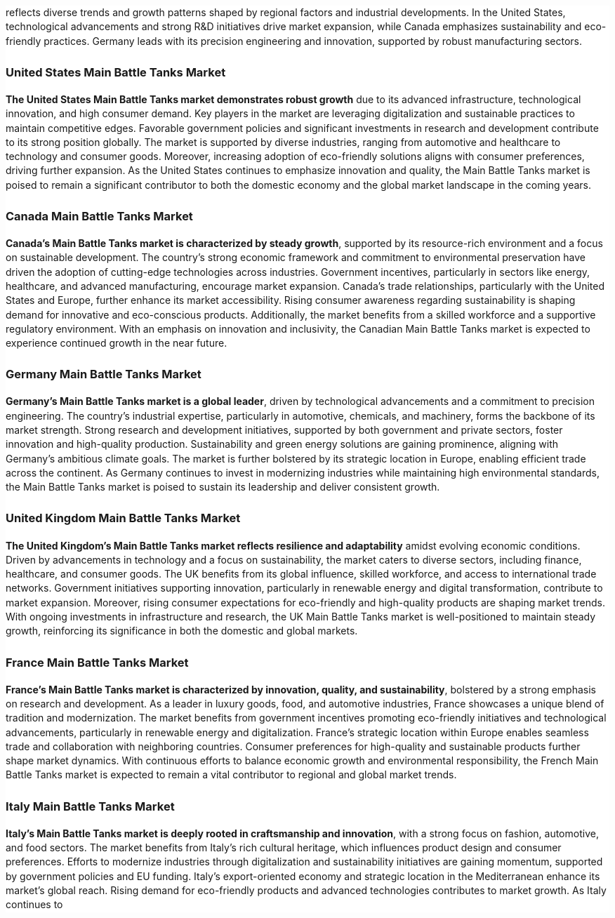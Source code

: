 reflects diverse trends and growth patterns shaped by regional factors and industrial developments. In the United States, technological advancements and strong R&amp;D initiatives drive market expansion, while Canada emphasizes sustainability and eco-friendly practices. Germany leads with its precision engineering and innovation, supported by robust manufacturing sectors.</span></em></p></blockquote><h3><strong>United States Main Battle Tanks Market</strong></h3><p><strong>The United States Main Battle Tanks market demonstrates robust growth</strong> due to its advanced infrastructure, technological innovation, and high consumer demand. Key players in the market are leveraging digitalization and sustainable practices to maintain competitive edges. Favorable government policies and significant investments in research and development contribute to its strong position globally. The market is supported by diverse industries, ranging from automotive and healthcare to technology and consumer goods. Moreover, increasing adoption of eco-friendly solutions aligns with consumer preferences, driving further expansion. As the United States continues to emphasize innovation and quality, the Main Battle Tanks market is poised to remain a significant contributor to both the domestic economy and the global market landscape in the coming years.</p><h3><strong>Canada Main Battle Tanks Market</strong></h3><p><strong>Canada&rsquo;s Main Battle Tanks market is characterized by steady growth</strong>, supported by its resource-rich environment and a focus on sustainable development. The country&rsquo;s strong economic framework and commitment to environmental preservation have driven the adoption of cutting-edge technologies across industries. Government incentives, particularly in sectors like energy, healthcare, and advanced manufacturing, encourage market expansion. Canada&rsquo;s trade relationships, particularly with the United States and Europe, further enhance its market accessibility. Rising consumer awareness regarding sustainability is shaping demand for innovative and eco-conscious products. Additionally, the market benefits from a skilled workforce and a supportive regulatory environment. With an emphasis on innovation and inclusivity, the Canadian Main Battle Tanks market is expected to experience continued growth in the near future.</p><h3><strong>Germany Main Battle Tanks Market</strong></h3><p><strong>Germany&rsquo;s Main Battle Tanks market is a global leader</strong>, driven by technological advancements and a commitment to precision engineering. The country&rsquo;s industrial expertise, particularly in automotive, chemicals, and machinery, forms the backbone of its market strength. Strong research and development initiatives, supported by both government and private sectors, foster innovation and high-quality production. Sustainability and green energy solutions are gaining prominence, aligning with Germany&rsquo;s ambitious climate goals. The market is further bolstered by its strategic location in Europe, enabling efficient trade across the continent. As Germany continues to invest in modernizing industries while maintaining high environmental standards, the Main Battle Tanks market is poised to sustain its leadership and deliver consistent growth.</p><h3><strong>United Kingdom Main Battle Tanks Market</strong></h3><p><strong>The United Kingdom&rsquo;s Main Battle Tanks market reflects resilience and adaptability</strong> amidst evolving economic conditions. Driven by advancements in technology and a focus on sustainability, the market caters to diverse sectors, including finance, healthcare, and consumer goods. The UK benefits from its global influence, skilled workforce, and access to international trade networks. Government initiatives supporting innovation, particularly in renewable energy and digital transformation, contribute to market expansion. Moreover, rising consumer expectations for eco-friendly and high-quality products are shaping market trends. With ongoing investments in infrastructure and research, the UK Main Battle Tanks market is well-positioned to maintain steady growth, reinforcing its significance in both the domestic and global markets.</p><h3><strong>France Main Battle Tanks Market</strong></h3><p><strong>France&rsquo;s Main Battle Tanks market is characterized by innovation, quality, and sustainability</strong>, bolstered by a strong emphasis on research and development. As a leader in luxury goods, food, and automotive industries, France showcases a unique blend of tradition and modernization. The market benefits from government incentives promoting eco-friendly initiatives and technological advancements, particularly in renewable energy and digitalization. France&rsquo;s strategic location within Europe enables seamless trade and collaboration with neighboring countries. Consumer preferences for high-quality and sustainable products further shape market dynamics. With continuous efforts to balance economic growth and environmental responsibility, the French Main Battle Tanks market is expected to remain a vital contributor to regional and global market trends.</p><h3><strong>Italy Main Battle Tanks Market</strong></h3><p><strong>Italy&rsquo;s Main Battle Tanks market is deeply rooted in craftsmanship and innovation</strong>, with a strong focus on fashion, automotive, and food sectors. The market benefits from Italy&rsquo;s rich cultural heritage, which influences product design and consumer preferences. Efforts to modernize industries through digitalization and sustainability initiatives are gaining momentum, supported by government policies and EU funding. Italy&rsquo;s export-oriented economy and strategic location in the Mediterranean enhance its market&rsquo;s global reach. Rising demand for eco-friendly products and advanced technologies contributes to market growth. As Italy continues to